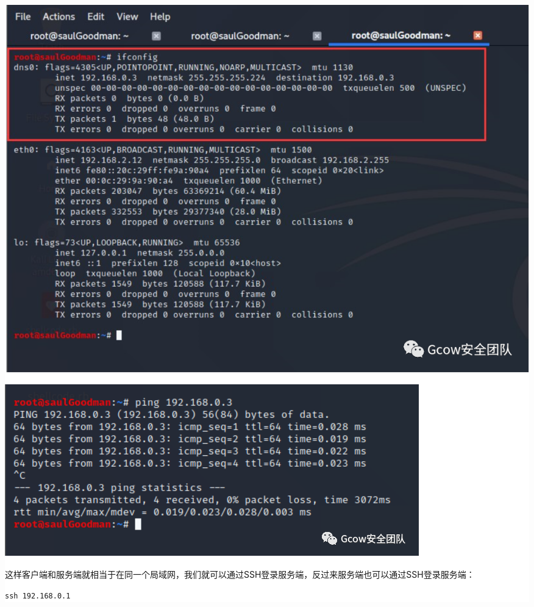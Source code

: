 ![](/assets/img/隐藏通信隧道基础知识/101.png)

![](/assets/img/隐藏通信隧道基础知识/102.png)

这样客户端和服务端就相当于在同一个局域网，我们就可以通过SSH登录服务端，反过来服务端也可以通过SSH登录服务端：

```
ssh 192.168.0.1
```
